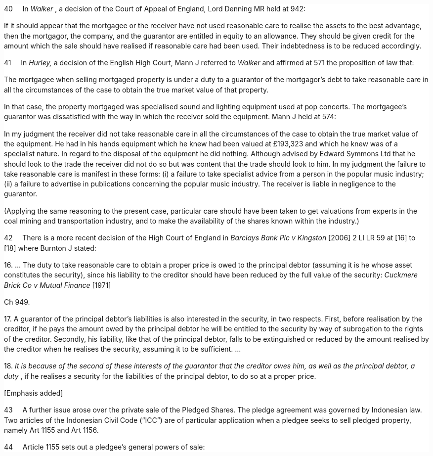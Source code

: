 40     In _Walker_ , a decision of the Court of Appeal of England, Lord Denning MR held at 942: 

 If it should appear that the mortgagee or the receiver have not used reasonable care to realise the assets to the best advantage, then the mortgagor, the company, and the guarantor are entitled in equity to an allowance. They should be given credit for the amount which the sale should have realised if reasonable care had been used. Their indebtedness is to be reduced accordingly. 

41     In _Hurley,_ a decision of the English High Court, Mann J referred to _Walker_ and affirmed at 571 the proposition of law that: 

 The mortgagee when selling mortgaged property is under a duty to a guarantor of the mortgagor’s debt to take reasonable care in all the circumstances of the case to obtain the true market value of that property. 

In that case, the property mortgaged was specialised sound and lighting equipment used at pop concerts. The mortgagee’s guarantor was dissatisfied with the way in which the receiver sold the equipment. Mann J held at 574: 

 In my judgment the receiver did not take reasonable care in all the circumstances of the case to obtain the true market value of the equipment. He had in his hands equipment which he knew had been valued at £193,323 and which he knew was of a specialist nature. In regard to the disposal of the equipment he did nothing. Although advised by Edward Symmons Ltd that he should look to the trade the receiver did not do so but was content that the trade should look to him. In my judgment the failure to take reasonable care is manifest in these forms: (i) a failure to take specialist advice from a person in the popular music industry; (ii) a failure to advertise in publications concerning the popular music industry. The receiver is liable in negligence to the guarantor. 

(Applying the same reasoning to the present case, particular care should have been taken to get valuations from experts in the coal mining and transportation industry, and to make the availability of the shares known within the industry.) 

42     There is a more recent decision of the High Court of England in _Barclays Bank Plc v Kingston_ [2006] 2 Ll LR 59 at [16] to [18] where Burnton J stated: 

16\. ... The duty to take reasonable care to obtain a proper price is owed to the principal debtor (assuming it is he whose asset constitutes the security), since his liability to the creditor should have been reduced by the full value of the security: _Cuckmere Brick Co v Mutual Finance_ [1971] 


 Ch 949. 

17\. A guarantor of the principal debtor’s liabilities is also interested in the security, in two respects. First, before realisation by the creditor, if he pays the amount owed by the principal debtor he will be entitled to the security by way of subrogation to the rights of the creditor.     Secondly, his liability, like that of the principal debtor, falls to be extinguished or reduced by the amount realised by the creditor when he realises the security, assuming it to be sufficient. ... 

18\. _It is because of the second of these interests of the guarantor that the creditor owes him, as well as the principal debtor, a duty_ , if he realises a security for the liabilities of the principal debtor, to do so at a proper price. 

 [Emphasis added] 

43     A further issue arose over the private sale of the Pledged Shares. The pledge agreement was governed by Indonesian law. Two articles of the Indonesian Civil Code (“ICC”) are of particular application when a pledgee seeks to sell pledged property, namely Art 1155 and Art 1156. 

44     Article 1155 sets out a pledgee’s general powers of sale: 
